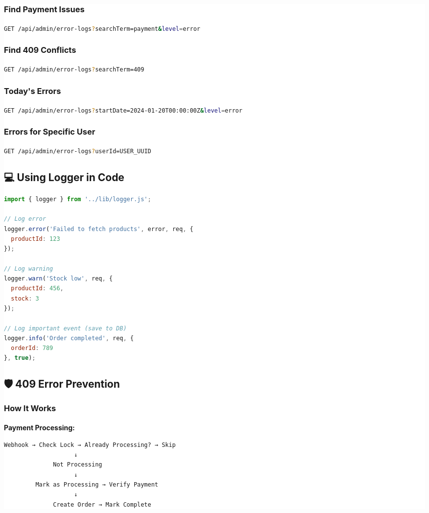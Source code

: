 ### Find Payment Issues
```bash
GET /api/admin/error-logs?searchTerm=payment&level=error
```

### Find 409 Conflicts
```bash
GET /api/admin/error-logs?searchTerm=409
```

### Today's Errors
```bash
GET /api/admin/error-logs?startDate=2024-01-20T00:00:00Z&level=error
```

### Errors for Specific User
```bash
GET /api/admin/error-logs?userId=USER_UUID
```

## 💻 Using Logger in Code

```javascript
import { logger } from '../lib/logger.js';

// Log error
logger.error('Failed to fetch products', error, req, { 
  productId: 123 
});

// Log warning
logger.warn('Stock low', req, { 
  productId: 456, 
  stock: 3 
});

// Log important event (save to DB)
logger.info('Order completed', req, { 
  orderId: 789 
}, true);
```

## 🛡️ 409 Error Prevention

### How It Works

**Payment Processing:**
```
Webhook → Check Lock → Already Processing? → Skip
                    ↓
              Not Processing
                    ↓
         Mark as Processing → Verify Payment
                    ↓
              Create Order → Mark Complete
```
